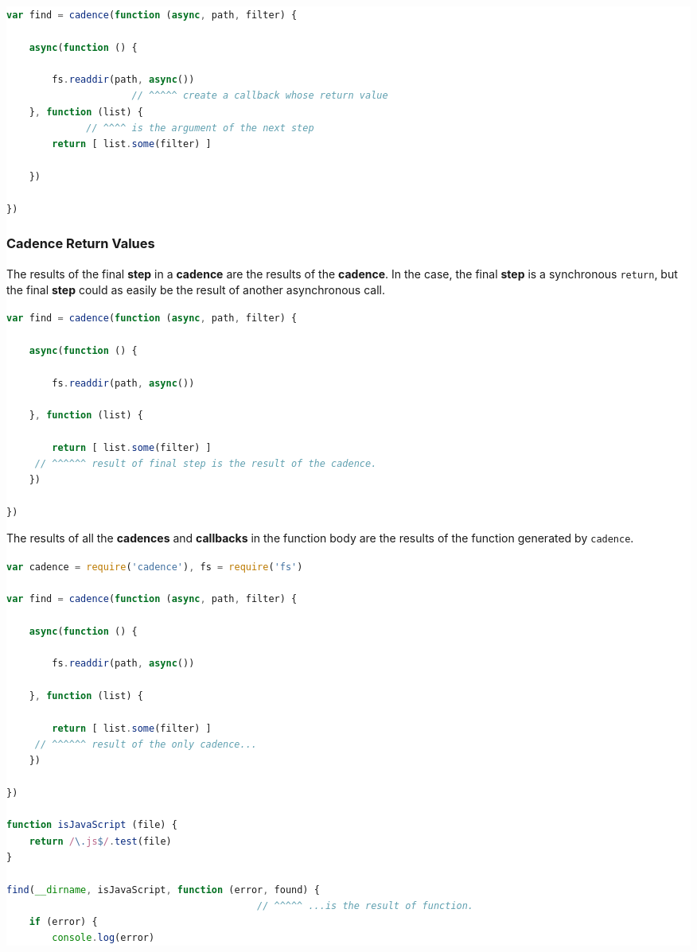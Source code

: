 ```javascript
var find = cadence(function (async, path, filter) {

    async(function () {

        fs.readdir(path, async())
                      // ^^^^^ create a callback whose return value
    }, function (list) {
              // ^^^^ is the argument of the next step
        return [ list.some(filter) ]

    })

})
```

### Cadence Return Values

The results of the final **step** in a **cadence** are the results of the
**cadence**. In the case, the final **step** is a synchronous `return`, but the
final **step** could as easily be the result of another asynchronous call.

```javascript
var find = cadence(function (async, path, filter) {

    async(function () {

        fs.readdir(path, async())

    }, function (list) {

        return [ list.some(filter) ]
     // ^^^^^^ result of final step is the result of the cadence.
    })

})
```

The results of all the **cadences** and **callbacks** in the function body are
the results of the function generated by `cadence`.

```javascript
var cadence = require('cadence'), fs = require('fs')

var find = cadence(function (async, path, filter) {

    async(function () {

        fs.readdir(path, async())

    }, function (list) {

        return [ list.some(filter) ]
     // ^^^^^^ result of the only cadence...
    })

})

function isJavaScript (file) {
    return /\.js$/.test(file)
}

find(__dirname, isJavaScript, function (error, found) {
                                            // ^^^^^ ...is the result of function.
    if (error) {
        console.log(error)
```
